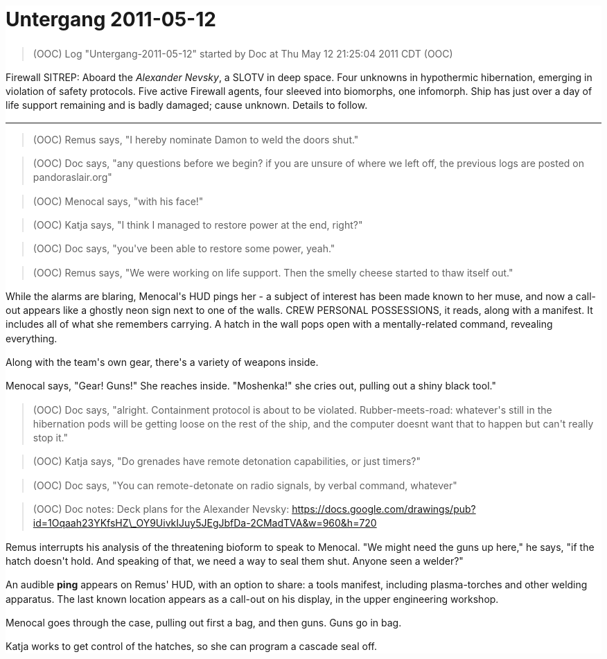 


# Untergang 2011-05-12

> (OOC) Log "Untergang-2011-05-12" started by Doc at Thu May 12 21:25:04 2011 CDT (OOC)

Firewall SITREP: Aboard the _Alexander Nevsky_, a SLOTV in deep space. Four unknowns in hypothermic hibernation, emerging in violation of safety protocols. Five active Firewall agents, four sleeved into biomorphs, one infomorph. Ship has just over a day of life support remaining and is badly damaged; cause unknown. Details to follow.

---

> (OOC) Remus says, "I hereby nominate Damon to weld the doors shut."

> (OOC) Doc says, "any questions before we begin? if you are unsure of where we left off, the previous logs are posted on pandoraslair.org"

> (OOC) Menocal says, "with his face!"

> (OOC) Katja says, "I think I managed to restore power at the end, right?"

> (OOC) Doc says, "you've been able to restore some power, yeah."

> (OOC) Remus says, "We were working on life support. Then the smelly cheese started to thaw itself out."

While the alarms are blaring, Menocal's HUD pings her - a subject of interest has been made known to her muse, and now a call-out appears like a ghostly neon sign next to one of the walls. CREW PERSONAL POSSESSIONS, it reads, along with a manifest. It includes all of what she remembers carrying. A hatch in the wall pops open with a mentally-related command, revealing everything.

Along with the team's own gear, there's a variety of weapons inside.

Menocal says, "Gear! Guns!" She reaches inside. "Moshenka!" she cries out, pulling out a shiny black tool."

> (OOC) Doc says, "alright. Containment protocol is about to be violated. Rubber-meets-road: whatever's still in the hibernation pods will be getting loose on the rest of the ship, and the computer doesnt want that to happen but can't really stop it."

> (OOC) Katja says, "Do grenades have remote detonation capabilities, or just timers?"

> (OOC) Doc says, "You can remote-detonate on radio signals, by verbal command, whatever"

> (OOC) Doc notes: Deck plans for the Alexander Nevsky: https://docs.google.com/drawings/pub?id=1Oqaah23YKfsHZ\_OY9UivkIJuy5JEgJbfDa-2CMadTVA&w=960&h=720

Remus interrupts his analysis of the threatening bioform to speak to Menocal. "We might need the guns up here," he says, "if the hatch doesn't hold. And speaking of that, we need a way to seal them shut. Anyone seen a welder?"

An audible **ping** appears on Remus' HUD, with an option to share: a tools manifest, including plasma-torches and other welding apparatus. The last known location appears as a call-out on his display, in the upper engineering workshop.

Menocal goes through the case, pulling out first a bag, and then guns. Guns go in bag.

Katja works to get control of the hatches, so she can program a cascade seal off.

